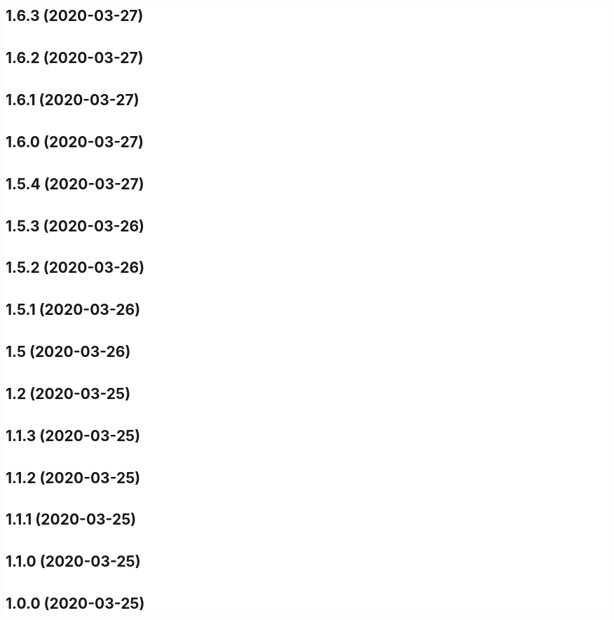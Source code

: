 ## 1.6.3 (2020-03-27)

## 1.6.2 (2020-03-27)

## 1.6.1 (2020-03-27)

## 1.6.0 (2020-03-27)

## 1.5.4 (2020-03-27)

## 1.5.3 (2020-03-26)

## 1.5.2 (2020-03-26)

## 1.5.1 (2020-03-26)

## 1.5 (2020-03-26)

## 1.2 (2020-03-25)

## 1.1.3 (2020-03-25)

## 1.1.2 (2020-03-25)

## 1.1.1 (2020-03-25)

## 1.1.0 (2020-03-25)

## 1.0.0 (2020-03-25)

